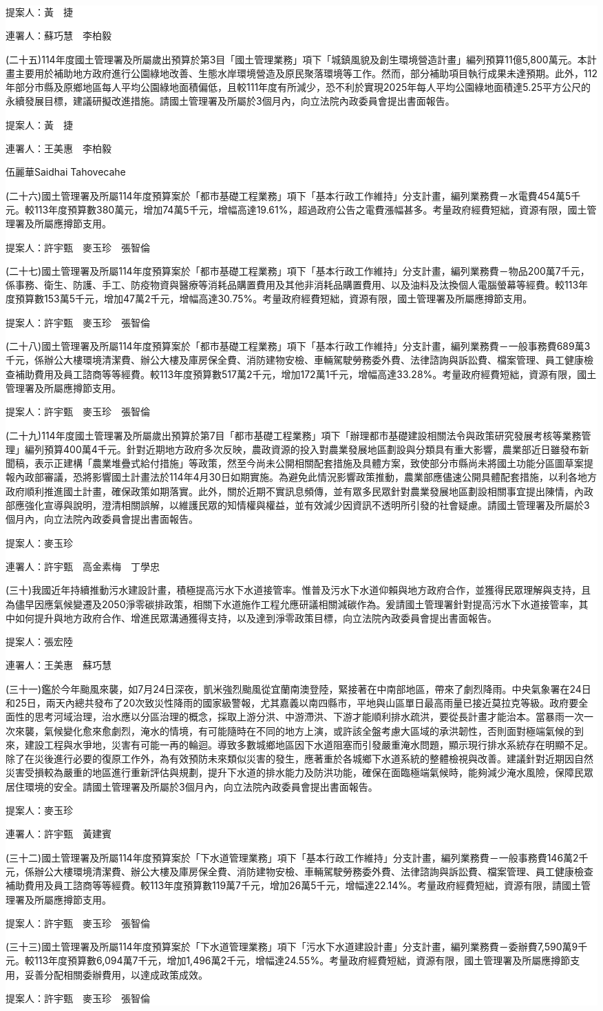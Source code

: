 提案人：黃　捷

連署人：蘇巧慧　李柏毅

(二十五)114年度國土管理署及所屬歲出預算於第3目「國土管理業務」項下「城鎮風貌及創生環境營造計畫」編列預算11億5,800萬元。本計畫主要用於補助地方政府進行公園綠地改善、生態水岸環境營造及原民聚落環境等工作。然而，部分補助項目執行成果未達預期。此外，112年部分市縣及原鄉地區每人平均公園綠地面積偏低，且較111年度有所減少，恐不利於實現2025年每人平均公園綠地面積達5.25平方公尺的永續發展目標，建議研擬改進措施。請國土管理署及所屬於3個月內，向立法院內政委員會提出書面報告。

提案人：黃　捷

連署人：王美惠　李柏毅

伍麗華Saidhai Tahovecahe

(二十六)國土管理署及所屬114年度預算案於「都市基礎工程業務」項下「基本行政工作維持」分支計畫，編列業務費－水電費454萬5千元。較113年度預算數380萬元，增加74萬5千元，增幅高達19.61%，超過政府公告之電費漲幅甚多。考量政府經費短絀，資源有限，國土管理署及所屬應撙節支用。

提案人：許宇甄　麥玉珍　張智倫

(二十七)國土管理署及所屬114年度預算案於「都市基礎工程業務」項下「基本行政工作維持」分支計畫，編列業務費－物品200萬7千元，係事務、衛生、防護、手工、防疫物資與醫療等消耗品購置費用及其他非消耗品購置費用、以及油料及汰換個人電腦螢幕等經費。較113年度預算數153萬5千元，增加47萬2千元，增幅高達30.75%。考量政府經費短絀，資源有限，國土管理署及所屬應撙節支用。

提案人：許宇甄　麥玉珍　張智倫

(二十八)國土管理署及所屬114年度預算案於「都市基礎工程業務」項下「基本行政工作維持」分支計畫，編列業務費－一般事務費689萬3千元，係辦公大樓環境清潔費、辦公大樓及庫房保全費、消防建物安檢、車輛駕駛勞務委外費、法律諮詢與訴訟費、檔案管理、員工健康檢查補助費用及員工諮商等等經費。較113年度預算數517萬2千元，增加172萬1千元，增幅高達33.28%。考量政府經費短絀，資源有限，國土管理署及所屬應撙節支用。

提案人：許宇甄　麥玉珍　張智倫

(二十九)114年度國土管理署及所屬歲出預算於第7目「都市基礎工程業務」項下「辦理都市基礎建設相關法令與政策研究發展考核等業務管理」編列預算400萬4千元。針對近期地方政府多次反映，農政資源的投入對農業發展地區劃設與分類具有重大影響，農業部近日雖發布新聞稿，表示正建構「農業堆疊式給付措施」等政策，然至今尚未公開相關配套措施及具體方案，致使部分市縣尚未將國土功能分區圖草案提報內政部審議，恐將影響國土計畫法於114年4月30日如期實施。為避免此情況影響政策推動，農業部應儘速公開具體配套措施，以利各地方政府順利推進國土計畫，確保政策如期落實。此外，關於近期不實訊息頻傳，並有眾多民眾針對農業發展地區劃設相關事宜提出陳情，內政部應強化宣導與說明，澄清相關誤解，以維護民眾的知情權與權益，並有效減少因資訊不透明所引發的社會疑慮。請國土管理署及所屬於3個月內，向立法院內政委員會提出書面報告。

提案人：麥玉珍

連署人：許宇甄　高金素梅　丁學忠

(三十)我國近年持續推動污水建設計畫，積極提高污水下水道接管率。惟普及污水下水道仰賴與地方政府合作，並獲得民眾理解與支持，且為儘早因應氣候變遷及2050淨零碳排政策，相關下水道施作工程允應研議相關減碳作為。爰請國土管理署針對提高污水下水道接管率，其中如何提升與地方政府合作、增進民眾溝通獲得支持，以及達到淨零政策目標，向立法院內政委員會提出書面報告。

提案人：張宏陸

連署人：王美惠　蘇巧慧

(三十一)鑑於今年颱風來襲，如7月24日深夜，凱米強烈颱風從宜蘭南澳登陸，緊接著在中南部地區，帶來了劇烈降雨。中央氣象署在24日和25日，兩天內總共發布了20次致災性降雨的國家級警報，尤其嘉義以南四縣市，平地與山區單日最高雨量已接近莫拉克等級。政府要全面性的思考河域治理，治水應以分區治理的概念，採取上游分洪、中游滯洪、下游才能順利排水疏洪，要從長計畫才能治本。當暴雨一次一次來襲，氣候變化愈來愈劇烈，淹水的情境，有可能隨時在不同的地方上演，或許該全盤考慮大區域的承洪韌性，否則面對極端氣候的到來，建設工程與水爭地，災害有可能一再的輪迴。導致多數城鄉地區因下水道阻塞而引發嚴重淹水問題，顯示現行排水系統存在明顯不足。除了在災後進行必要的復原工作外，為有效預防未來類似災害的發生，應著重於各城鄉下水道系統的整體檢視與改善。建議針對近期因自然災害受損較為嚴重的地區進行重新評估與規劃，提升下水道的排水能力及防洪功能，確保在面臨極端氣候時，能夠減少淹水風險，保障民眾居住環境的安全。請國土管理署及所屬於3個月內，向立法院內政委員會提出書面報告。

提案人：麥玉珍

連署人：許宇甄　黃建賓

(三十二)國土管理署及所屬114年度預算案於「下水道管理業務」項下「基本行政工作維持」分支計畫，編列業務費－一般事務費146萬2千元，係辦公大樓環境清潔費、辦公大樓及庫房保全費、消防建物安檢、車輛駕駛勞務委外費、法律諮詢與訴訟費、檔案管理、員工健康檢查補助費用及員工諮商等等經費。較113年度預算數119萬7千元，增加26萬5千元，增幅達22.14%。考量政府經費短絀，資源有限，請國土管理署及所屬應撙節支用。

提案人：許宇甄　麥玉珍　張智倫

(三十三)國土管理署及所屬114年度預算案於「下水道管理業務」項下「污水下水道建設計畫」分支計畫，編列業務費－委辦費7,590萬9千元。較113年度預算數6,094萬7千元，增加1,496萬2千元，增幅達24.55%。考量政府經費短絀，資源有限，國土管理署及所屬應撙節支用，妥善分配相關委辦費用，以達成政策成效。

提案人：許宇甄　麥玉珍　張智倫

